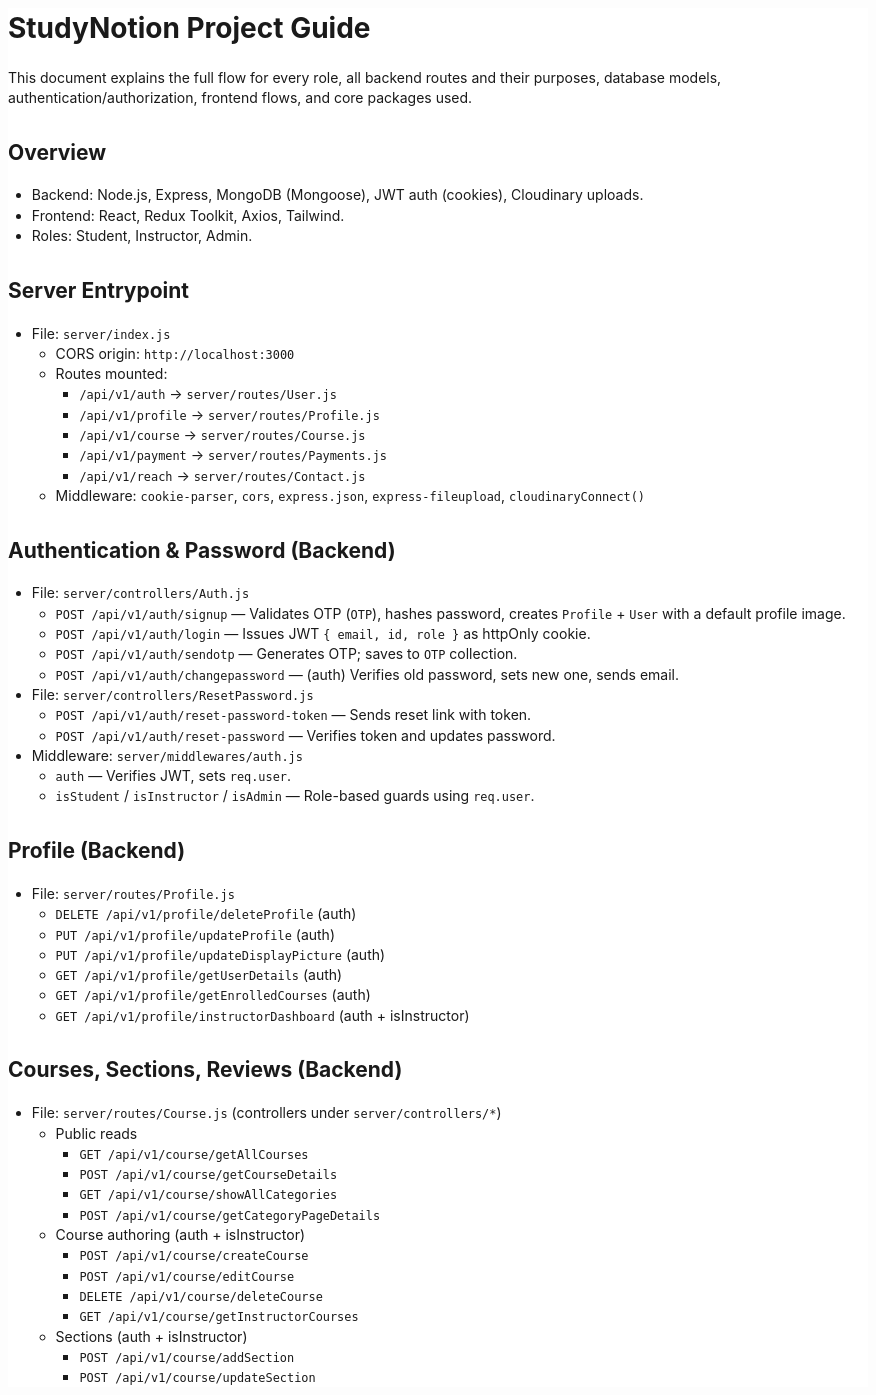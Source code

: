 # StudyNotion Project Guide

This document explains the full flow for every role, all backend routes and their purposes, database models, authentication/authorization, frontend flows, and core packages used.

## Overview
- Backend: Node.js, Express, MongoDB (Mongoose), JWT auth (cookies), Cloudinary uploads.
- Frontend: React, Redux Toolkit, Axios, Tailwind.
- Roles: Student, Instructor, Admin.

## Server Entrypoint
- File: `server/index.js`
  - CORS origin: `http://localhost:3000`
  - Routes mounted:
    - `/api/v1/auth` → `server/routes/User.js`
    - `/api/v1/profile` → `server/routes/Profile.js`
    - `/api/v1/course` → `server/routes/Course.js`
    - `/api/v1/payment` → `server/routes/Payments.js`
    - `/api/v1/reach` → `server/routes/Contact.js`
  - Middleware: `cookie-parser`, `cors`, `express.json`, `express-fileupload`, `cloudinaryConnect()`

## Authentication & Password (Backend)
- File: `server/controllers/Auth.js`
  - `POST /api/v1/auth/signup` — Validates OTP (`OTP`), hashes password, creates `Profile` + `User` with a default profile image.
  - `POST /api/v1/auth/login` — Issues JWT `{ email, id, role }` as httpOnly cookie.
  - `POST /api/v1/auth/sendotp` — Generates OTP; saves to `OTP` collection.
  - `POST /api/v1/auth/changepassword` — (auth) Verifies old password, sets new one, sends email.
- File: `server/controllers/ResetPassword.js`
  - `POST /api/v1/auth/reset-password-token` — Sends reset link with token.
  - `POST /api/v1/auth/reset-password` — Verifies token and updates password.
- Middleware: `server/middlewares/auth.js`
  - `auth` — Verifies JWT, sets `req.user`.
  - `isStudent` / `isInstructor` / `isAdmin` — Role-based guards using `req.user`.

## Profile (Backend)
- File: `server/routes/Profile.js`
  - `DELETE /api/v1/profile/deleteProfile` (auth)
  - `PUT /api/v1/profile/updateProfile` (auth)
  - `PUT /api/v1/profile/updateDisplayPicture` (auth)
  - `GET /api/v1/profile/getUserDetails` (auth)
  - `GET /api/v1/profile/getEnrolledCourses` (auth)
  - `GET /api/v1/profile/instructorDashboard` (auth + isInstructor)

## Courses, Sections, Reviews (Backend)
- File: `server/routes/Course.js` (controllers under `server/controllers/*`)
  - Public reads
    - `GET /api/v1/course/getAllCourses`
    - `POST /api/v1/course/getCourseDetails`
    - `GET /api/v1/course/showAllCategories`
    - `POST /api/v1/course/getCategoryPageDetails`
  - Course authoring (auth + isInstructor)
    - `POST /api/v1/course/createCourse`
    - `POST /api/v1/course/editCourse`
    - `DELETE /api/v1/course/deleteCourse`
    - `GET /api/v1/course/getInstructorCourses`
  - Sections (auth + isInstructor)
    - `POST /api/v1/course/addSection`
    - `POST /api/v1/course/updateSection`